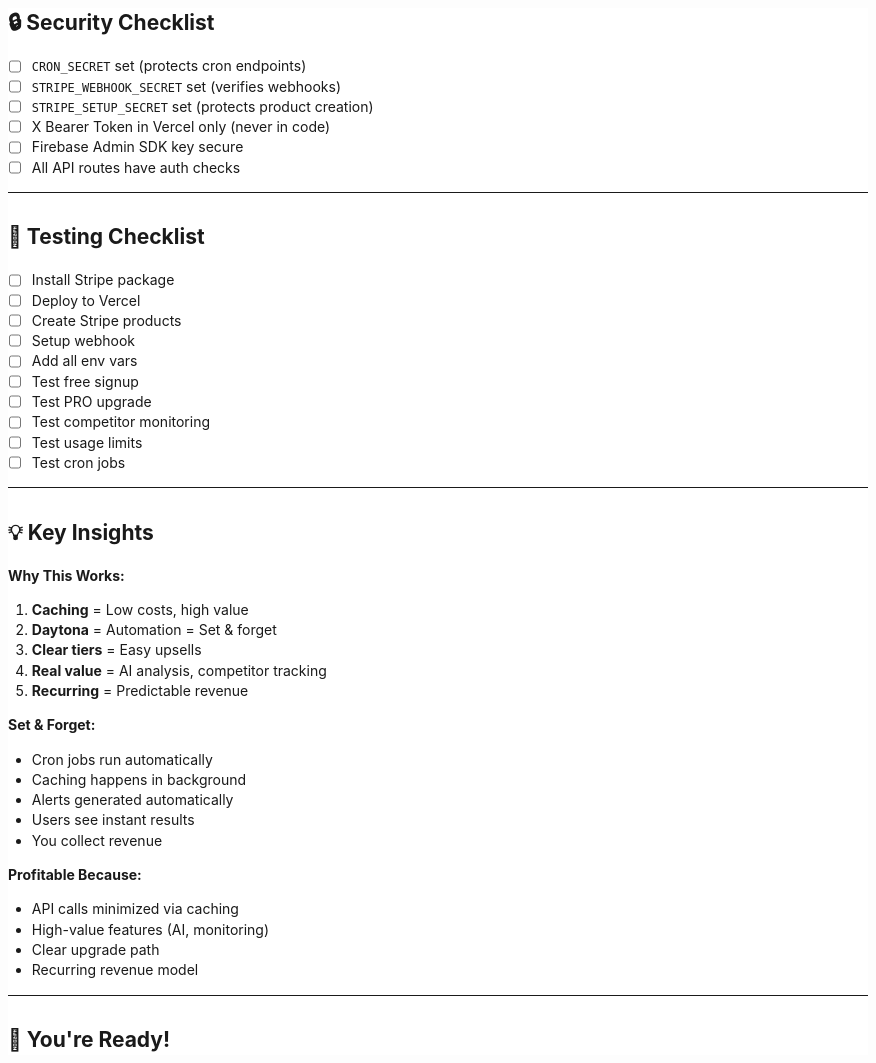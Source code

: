 ## 🔒 Security Checklist

- [ ] `CRON_SECRET` set (protects cron endpoints)
- [ ] `STRIPE_WEBHOOK_SECRET` set (verifies webhooks)
- [ ] `STRIPE_SETUP_SECRET` set (protects product creation)
- [ ] X Bearer Token in Vercel only (never in code)
- [ ] Firebase Admin SDK key secure
- [ ] All API routes have auth checks

---

## 🚦 Testing Checklist

- [ ] Install Stripe package
- [ ] Deploy to Vercel
- [ ] Create Stripe products
- [ ] Setup webhook
- [ ] Add all env vars
- [ ] Test free signup
- [ ] Test PRO upgrade
- [ ] Test competitor monitoring
- [ ] Test usage limits
- [ ] Test cron jobs

---

## 💡 Key Insights

**Why This Works:**
1. **Caching** = Low costs, high value
2. **Daytona** = Automation = Set & forget
3. **Clear tiers** = Easy upsells
4. **Real value** = AI analysis, competitor tracking
5. **Recurring** = Predictable revenue

**Set & Forget:**
- Cron jobs run automatically
- Caching happens in background  
- Alerts generated automatically
- Users see instant results
- You collect revenue

**Profitable Because:**
- API calls minimized via caching
- High-value features (AI, monitoring)
- Clear upgrade path
- Recurring revenue model

---

## 🎉 You're Ready!
